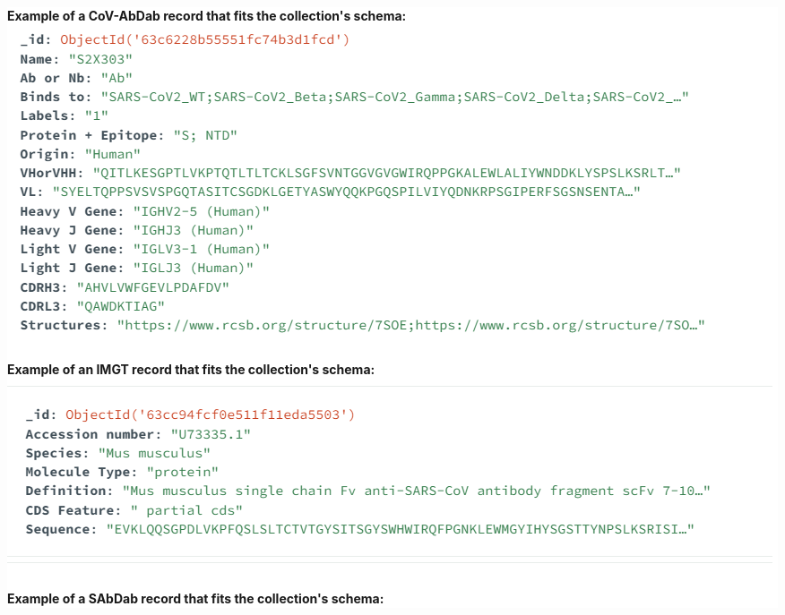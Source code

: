 
**Example of a CoV-AbDab record that fits the collection's schema:**
![covabdab](mongoDB_schemas/covabdab_entry_example.png)


**Example of an IMGT record that fits the collection's schema:**
![imgt](mongoDB_schemas/imgt_entry_example.png)


**Example of a SAbDab record that fits the collection's schema:**